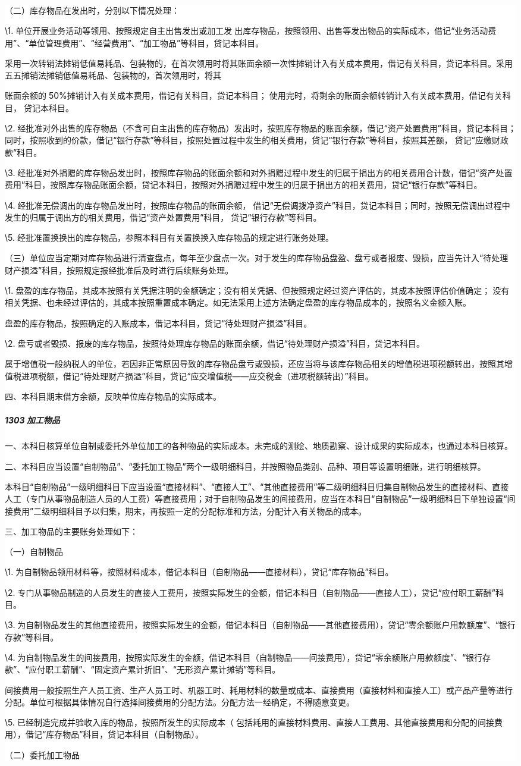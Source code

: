 （二）库存物品在发出时，分别以下情况处理：

\1.  单位开展业务活动等领用、按照规定自主出售发出或加工发 出库存物品，按照领用、出售等发出物品的实际成本，借记“业务活动费用”、“单位管理费用”、“经营费用”、“加工物品”等科目，贷记本科目。

采用一次转销法摊销低值易耗品、包装物的，在首次领用时将其账面余额一次性摊销计入有关成本费用，借记有关科目，贷记本科目。采用五五摊销法摊销低值易耗品、包装物的，首次领用时，将其

账面余额的 50%摊销计入有关成本费用，借记有关科目，贷记本科目； 使用完时，将剩余的账面余额转销计入有关成本费用，借记有关科目， 贷记本科目。

\2. 经批准对外出售的库存物品（不含可自主出售的库存物品）发出时，按照库存物品的账面余额，借记“资产处置费用”科目，贷记本科目；同时，按照收到的价款，借记“银行存款”等科目，按照处置过程中发生的相关费用，贷记“银行存款”等科目，按照其差额， 贷记“应缴财政款”科目。

\3. 经批准对外捐赠的库存物品发出时，按照库存物品的账面余额和对外捐赠过程中发生的归属于捐出方的相关费用合计数，借记“资产处置费用”科目，按照库存物品账面余额，贷记本科目，按照对外捐赠过程中发生的归属于捐出方的相关费用，贷记“银行存款”等科目。

\4. 经批准无偿调出的库存物品发出时，按照库存物品的账面余额， 借记“无偿调拨净资产”科目，贷记本科目；同时，按照无偿调出过程中发生的归属于调出方的相关费用，借记“资产处置费用”科目， 贷记“银行存款”等科目。

\5. 经批准置换换出的库存物品，参照本科目有关置换换入库存物品的规定进行账务处理。


（三）单位应当定期对库存物品进行清查盘点，每年至少盘点一次。对于发生的库存物品盘盈、盘亏或者报废、毁损，应当先计入“待处理财产损溢”科目，按照规定报经批准后及时进行后续账务处理。

\1. 盘盈的库存物品，其成本按照有关凭据注明的金额确定；没有相关凭据、但按照规定经过资产评估的，其成本按照评估价值确定； 没有相关凭据、也未经过评估的，其成本按照重置成本确定。如无法采用上述方法确定盘盈的库存物品成本的，按照名义金额入账。

盘盈的库存物品，按照确定的入账成本，借记本科目，贷记“待处理财产损溢”科目。

\2. 盘亏或者毁损、报废的库存物品，按照待处理库存物品的账面余额，借记“待处理财产损溢”科目，贷记本科目。

属于增值税一般纳税人的单位，若因非正常原因导致的库存物品盘亏或毁损，还应当将与该库存物品相关的增值税进项税额转出，按照其增值税进项税额，借记“待处理财产损溢”科目，贷记“应交增值税——应交税金（进项税额转出）”科目。

四、本科目期末借方余额，反映单位库存物品的实际成本。


##### 1303 加工物品

一、本科目核算单位自制或委托外单位加工的各种物品的实际成本。未完成的测绘、地质勘察、设计成果的实际成本，也通过本科目核算。

二、本科目应当设置“自制物品”、“委托加工物品”两个一级明细科目，并按照物品类别、品种、项目等设置明细账，进行明细核算。

本科目“自制物品”一级明细科目下应当设置“直接材料”、“直接人工”、“其他直接费用”等二级明细科目归集自制物品发生的直接材料、直接人工（专门从事物品制造人员的人工费）等直接费用；对于自制物品发生的间接费用，应当在本科目“自制物品”一级明细科目下单独设置“间接费用”二级明细科目予以归集，期末，再按照一定的分配标准和方法，分配计入有关物品的成本。

三、加工物品的主要账务处理如下：

（一）自制物品

\1.   为自制物品领用材料等，按照材料成本，借记本科目（自制物品——直接材料），贷记“库存物品”科目。

\2.   专门从事物品制造的人员发生的直接人工费用，按照实际发生的金额，借记本科目（自制物品——直接人工），贷记“应付职工薪酬”科目。

\3.   为自制物品发生的其他直接费用，按照实际发生的金额，借记本科目（自制物品——其他直接费用），贷记“零余额账户用款额度”、“银行存款”等科目。

\4.   为自制物品发生的间接费用，按照实际发生的金额，借记本科目（自制物品——间接费用），贷记“零余额账户用款额度”、“银行存款”、“应付职工薪酬”、“固定资产累计折旧”、“无形资产累计摊销”等科目。

间接费用一般按照生产人员工资、生产人员工时、机器工时、耗用材料的数量或成本、直接费用（直接材料和直接人工）或产品产量等进行分配。单位可根据具体情况自行选择间接费用的分配方法。分配方法一经确定，不得随意变更。

\5.   已经制造完成并验收入库的物品，按照所发生的实际成本（ 包括耗用的直接材料费用、直接人工费用、其他直接费用和分配的间接费用），借记“库存物品”科目，贷记本科目（自制物品）。

（二）委托加工物品
